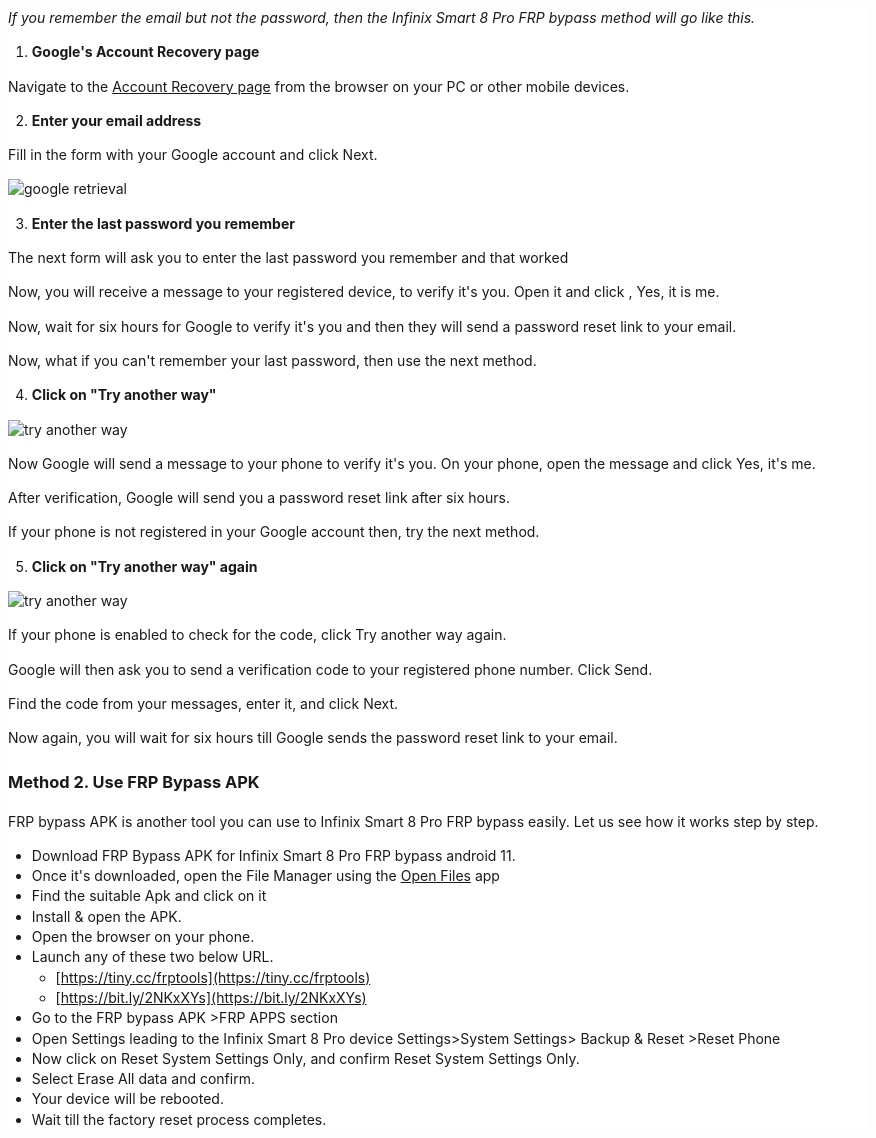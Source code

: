 _If you remember the email but not the password, then the Infinix Smart 8 Pro FRP bypass method will go like this._

1. **Google's Account Recovery page**

Navigate to the [Account Recovery page](https://accounts.google.com/signin/recovery) from the browser on your PC or other mobile devices.

2. **Enter your email address**

Fill in the form with your Google account and click Next.

![google retrieval](https://images.wondershare.com/drfone/article/2022/08/vivo-y20-frp-bypass-2.jpg)

3. **Enter the last password you remember**

The next form will ask you to enter the last password you remember and that worked

Now, you will receive a message to your registered device, to verify it's you. Open it and click , Yes, it is me.

Now, wait for six hours for Google to verify it's you and then they will send a password reset link to your email.

Now, what if you can't remember your last password, then use the next method.

4. **Click on "Try another way"**

![try another way](https://images.wondershare.com/drfone/article/2022/08/vivo-y20-frp-bypass-3.jpg)

Now Google will send a message to your phone to verify it's you. On your phone, open the message and click Yes, it's me.

After verification, Google will send you a password reset link after six hours.

If your phone is not registered in your Google account then, try the next method.

5. **Click on "Try another way" again**

![try another way](https://images.wondershare.com/drfone/article/2022/08/vivo-y20-frp-bypass-4.jpg)

If your phone is enabled to check for the code, click Try another way again.

Google will then ask you to send a verification code to your registered phone number. Click Send.

Find the code from your messages, enter it, and click Next.

Now again, you will wait for six hours till Google sends the password reset link to your email.

### Method 2. Use FRP Bypass APK

FRP bypass APK is another tool you can use to Infinix Smart 8 Pro FRP bypass easily. Let us see how it works step by step.

- Download FRP Bypass APK for Infinix Smart 8 Pro  FRP bypass android 11.
- Once it's downloaded, open the File Manager using the [Open Files](https://www.bypassfrpfiles.com/2021/07/frp-bypass-apk/#Download_Android_All_FRP_Bypass_Tool_APK_File_Free) app
- Find the suitable Apk and click on it
- Install & open the APK.
- Open the browser on your phone.
- Launch any of these two below URL.
  - [https://tiny.cc/frptools](https://tiny.cc/frptools)
  - [https://bit.ly/2NKxXYs](https://bit.ly/2NKxXYs)
- Go to the FRP bypass APK >FRP APPS section
- Open Settings leading to the Infinix Smart 8 Pro device Settings>System Settings> Backup & Reset >Reset Phone
- Now click on Reset System Settings Only, and confirm Reset System Settings Only.
- Select Erase All data and confirm.
- Your device will be rebooted.
- Wait till the factory reset process completes.
